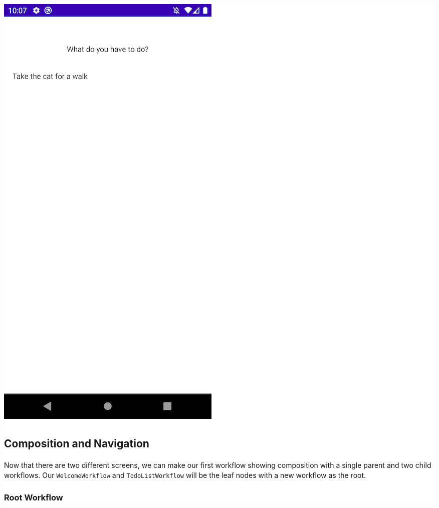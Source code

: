 ![Todo list hard coded](images/tut2-todolist-example.png)

## Composition and Navigation

Now that there are two different screens, we can make our first workflow showing composition with a single parent and two child workflows. Our `WelcomeWorkflow` and `TodoListWorkflow` will be the leaf nodes with a new workflow as the root.

### Root Workflow
